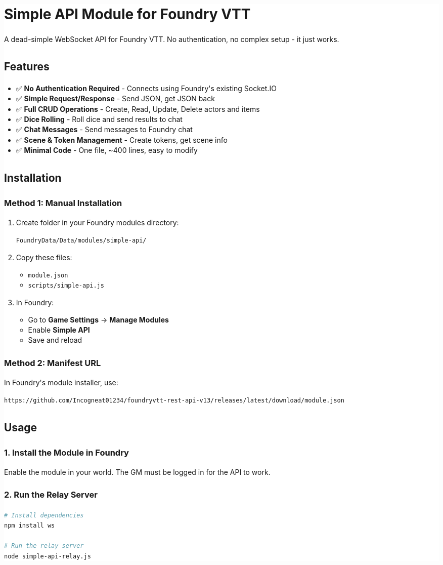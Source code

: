 # Simple API Module for Foundry VTT

A dead-simple WebSocket API for Foundry VTT. No authentication, no complex setup - it just works.

## Features

- ✅ **No Authentication Required** - Connects using Foundry's existing Socket.IO
- ✅ **Simple Request/Response** - Send JSON, get JSON back
- ✅ **Full CRUD Operations** - Create, Read, Update, Delete actors and items
- ✅ **Dice Rolling** - Roll dice and send results to chat
- ✅ **Chat Messages** - Send messages to Foundry chat
- ✅ **Scene & Token Management** - Create tokens, get scene info
- ✅ **Minimal Code** - One file, ~400 lines, easy to modify

## Installation

### Method 1: Manual Installation

1. Create folder in your Foundry modules directory:
   ```
   FoundryData/Data/modules/simple-api/
   ```

2. Copy these files:
   - `module.json`
   - `scripts/simple-api.js`

3. In Foundry:
   - Go to **Game Settings** → **Manage Modules**
   - Enable **Simple API**
   - Save and reload

### Method 2: Manifest URL

In Foundry's module installer, use:
```
https://github.com/Incogneat01234/foundryvtt-rest-api-v13/releases/latest/download/module.json
```

## Usage

### 1. Install the Module in Foundry

Enable the module in your world. The GM must be logged in for the API to work.

### 2. Run the Relay Server

```bash
# Install dependencies
npm install ws

# Run the relay server
node simple-api-relay.js
```
